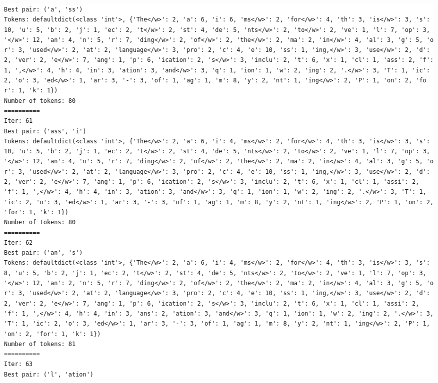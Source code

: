     Best pair: ('a', 'ss')
    Tokens: defaultdict(<class 'int'>, {'The</w>': 2, 'a': 6, 'i': 6, 'ms</w>': 2, 'for</w>': 4, 'th': 3, 'is</w>': 3, 's': 10, 'u': 5, 'b': 2, 'j': 1, 'ec': 2, 't</w>': 2, 'st': 4, 'de': 5, 'nts</w>': 2, 'to</w>': 2, 've': 1, 'l': 7, 'op': 3, '</w>': 12, 'an': 4, 'n': 5, 'r': 7, 'ding</w>': 2, 'of</w>': 2, 'the</w>': 2, 'ma': 2, 'in</w>': 4, 'al': 3, 'g': 5, 'or': 3, 'used</w>': 2, 'at': 2, 'language</w>': 3, 'pro': 2, 'c': 4, 'e': 10, 'ss': 1, 'ing,</w>': 3, 'use</w>': 2, 'd': 2, 'ver': 2, 'e</w>': 7, 'ang': 1, 'p': 6, 'ication': 2, 's</w>': 3, 'inclu': 2, 't': 6, 'x': 1, 'cl': 1, 'ass': 2, 'f': 1, ',</w>': 4, 'h': 4, 'in': 3, 'ation': 3, 'and</w>': 3, 'q': 1, 'ion': 1, 'w': 2, 'ing': 2, '.</w>': 3, 'T': 1, 'ic': 2, 'o': 3, 'ed</w>': 1, 'ar': 3, '-': 3, 'of': 1, 'ag': 1, 'm': 8, 'y': 2, 'nt': 1, 'ing</w>': 2, 'P': 1, 'on': 2, 'for': 1, 'k': 1})
    Number of tokens: 80
    ==========
    Iter: 61
    Best pair: ('ass', 'i')
    Tokens: defaultdict(<class 'int'>, {'The</w>': 2, 'a': 6, 'i': 4, 'ms</w>': 2, 'for</w>': 4, 'th': 3, 'is</w>': 3, 's': 10, 'u': 5, 'b': 2, 'j': 1, 'ec': 2, 't</w>': 2, 'st': 4, 'de': 5, 'nts</w>': 2, 'to</w>': 2, 've': 1, 'l': 7, 'op': 3, '</w>': 12, 'an': 4, 'n': 5, 'r': 7, 'ding</w>': 2, 'of</w>': 2, 'the</w>': 2, 'ma': 2, 'in</w>': 4, 'al': 3, 'g': 5, 'or': 3, 'used</w>': 2, 'at': 2, 'language</w>': 3, 'pro': 2, 'c': 4, 'e': 10, 'ss': 1, 'ing,</w>': 3, 'use</w>': 2, 'd': 2, 'ver': 2, 'e</w>': 7, 'ang': 1, 'p': 6, 'ication': 2, 's</w>': 3, 'inclu': 2, 't': 6, 'x': 1, 'cl': 1, 'assi': 2, 'f': 1, ',</w>': 4, 'h': 4, 'in': 3, 'ation': 3, 'and</w>': 3, 'q': 1, 'ion': 1, 'w': 2, 'ing': 2, '.</w>': 3, 'T': 1, 'ic': 2, 'o': 3, 'ed</w>': 1, 'ar': 3, '-': 3, 'of': 1, 'ag': 1, 'm': 8, 'y': 2, 'nt': 1, 'ing</w>': 2, 'P': 1, 'on': 2, 'for': 1, 'k': 1})
    Number of tokens: 80
    ==========
    Iter: 62
    Best pair: ('an', 's')
    Tokens: defaultdict(<class 'int'>, {'The</w>': 2, 'a': 6, 'i': 4, 'ms</w>': 2, 'for</w>': 4, 'th': 3, 'is</w>': 3, 's': 8, 'u': 5, 'b': 2, 'j': 1, 'ec': 2, 't</w>': 2, 'st': 4, 'de': 5, 'nts</w>': 2, 'to</w>': 2, 've': 1, 'l': 7, 'op': 3, '</w>': 12, 'an': 2, 'n': 5, 'r': 7, 'ding</w>': 2, 'of</w>': 2, 'the</w>': 2, 'ma': 2, 'in</w>': 4, 'al': 3, 'g': 5, 'or': 3, 'used</w>': 2, 'at': 2, 'language</w>': 3, 'pro': 2, 'c': 4, 'e': 10, 'ss': 1, 'ing,</w>': 3, 'use</w>': 2, 'd': 2, 'ver': 2, 'e</w>': 7, 'ang': 1, 'p': 6, 'ication': 2, 's</w>': 3, 'inclu': 2, 't': 6, 'x': 1, 'cl': 1, 'assi': 2, 'f': 1, ',</w>': 4, 'h': 4, 'in': 3, 'ans': 2, 'ation': 3, 'and</w>': 3, 'q': 1, 'ion': 1, 'w': 2, 'ing': 2, '.</w>': 3, 'T': 1, 'ic': 2, 'o': 3, 'ed</w>': 1, 'ar': 3, '-': 3, 'of': 1, 'ag': 1, 'm': 8, 'y': 2, 'nt': 1, 'ing</w>': 2, 'P': 1, 'on': 2, 'for': 1, 'k': 1})
    Number of tokens: 81
    ==========
    Iter: 63
    Best pair: ('l', 'ation')
